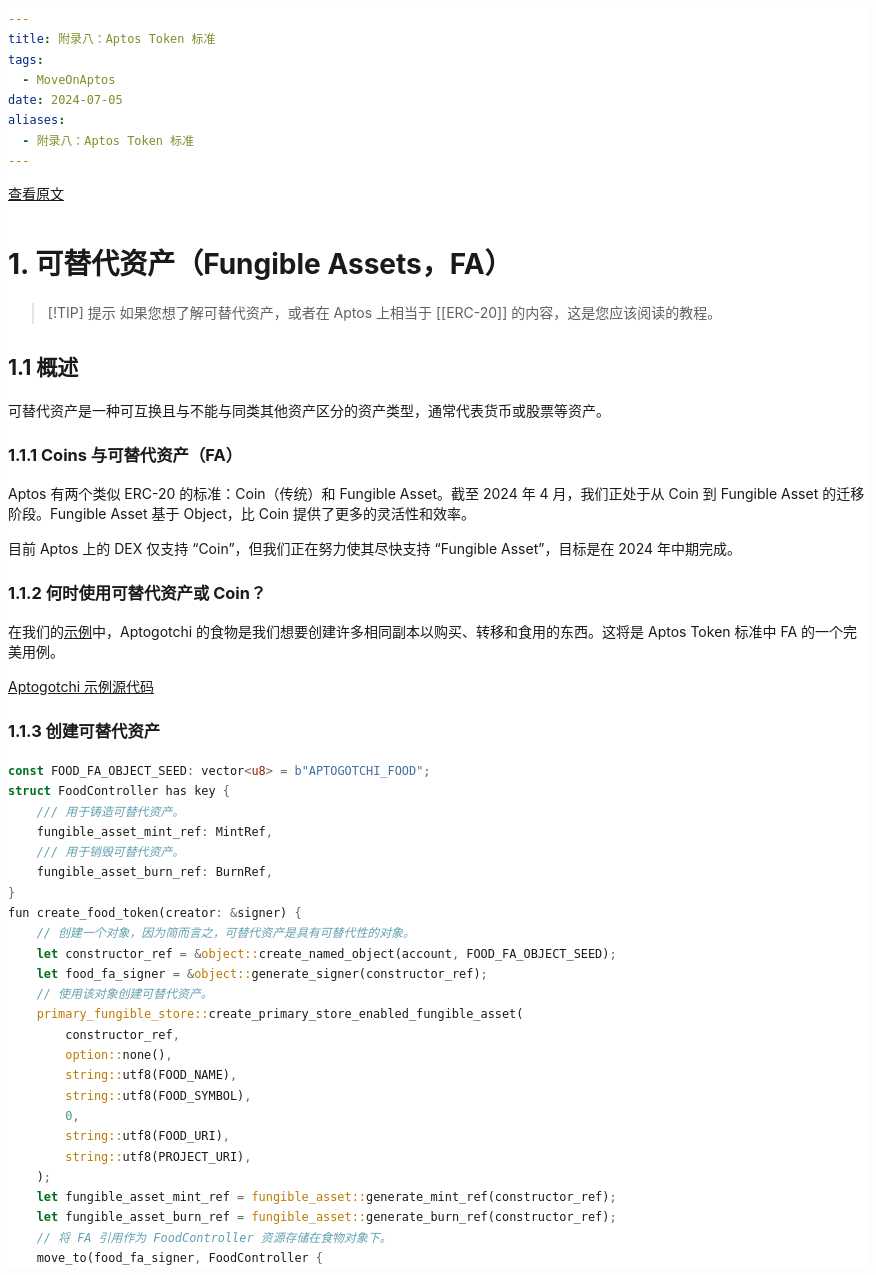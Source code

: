 ```yaml
---
title: 附录八：Aptos Token 标准
tags:
  - MoveOnAptos
date: 2024-07-05
aliases:
  - 附录八：Aptos Token 标准
---
```

[查看原文](https://learn.aptoslabs.com/example/aptogotchi-intermediate/demo)

# 1. 可替代资产（Fungible Assets，FA）

>[!TIP] 提示
>如果您想了解可替代资产，或者在 Aptos 上相当于 [[ERC-20]] 的内容，这是您应该阅读的教程。

## 1.1 概述

可替代资产是一种可互换且与不能与同类其他资产区分的资产类型，通常代表货币或股票等资产。

### 1.1.1 Coins 与可替代资产（FA）

Aptos 有两个类似 ERC-20 的标准：Coin（传统）和 Fungible Asset。截至 2024 年 4 月，我们正处于从 Coin 到 Fungible Asset 的迁移阶段。Fungible Asset 基于 Object，比 Coin 提供了更多的灵活性和效率。

目前 Aptos 上的 DEX 仅支持 “Coin”，但我们正在努力使其尽快支持 “Fungible Asset”，目标是在 2024 年中期完成。

### 1.1.2 何时使用可替代资产或 Coin？

在我们的[示例](https://aptogotchi-intermediate.aptoslabs.com/)中，Aptogotchi 的食物是我们想要创建许多相同副本以购买、转移和食用的东西。这将是 Aptos Token 标准中 FA 的一个完美用例。

[Aptogotchi 示例源代码](https://github.com/aptos-labs/aptogotchi-intermediate/blob/main/move/sources/food.move)

### 1.1.3 创建可替代资产

```rust
const FOOD_FA_OBJECT_SEED: vector<u8> = b"APTOGOTCHI_FOOD";
struct FoodController has key {
    /// 用于铸造可替代资产。
    fungible_asset_mint_ref: MintRef,
    /// 用于销毁可替代资产。
    fungible_asset_burn_ref: BurnRef,
}
fun create_food_token(creator: &signer) {
    // 创建一个对象，因为简而言之，可替代资产是具有可替代性的对象。
    let constructor_ref = &object::create_named_object(account, FOOD_FA_OBJECT_SEED);
    let food_fa_signer = &object::generate_signer(constructor_ref);
    // 使用该对象创建可替代资产。
    primary_fungible_store::create_primary_store_enabled_fungible_asset(
        constructor_ref,
        option::none(),
        string::utf8(FOOD_NAME),
        string::utf8(FOOD_SYMBOL),
        0,
        string::utf8(FOOD_URI),
        string::utf8(PROJECT_URI),
    );
    let fungible_asset_mint_ref = fungible_asset::generate_mint_ref(constructor_ref);
    let fungible_asset_burn_ref = fungible_asset::generate_burn_ref(constructor_ref);
    // 将 FA 引用作为 FoodController 资源存储在食物对象下。
    move_to(food_fa_signer, FoodController {
```